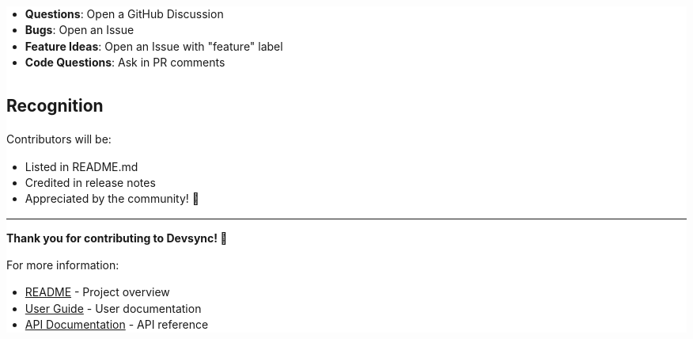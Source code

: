 - **Questions**: Open a GitHub Discussion
- **Bugs**: Open an Issue
- **Feature Ideas**: Open an Issue with "feature" label
- **Code Questions**: Ask in PR comments

## Recognition

Contributors will be:
- Listed in README.md
- Credited in release notes
- Appreciated by the community! 🙏

---

**Thank you for contributing to Devsync! 🚀**

For more information:
- [README](./README.md) - Project overview
- [User Guide](./USER_GUIDE.md) - User documentation
- [API Documentation](./API_DOCUMENTATION.md) - API reference

